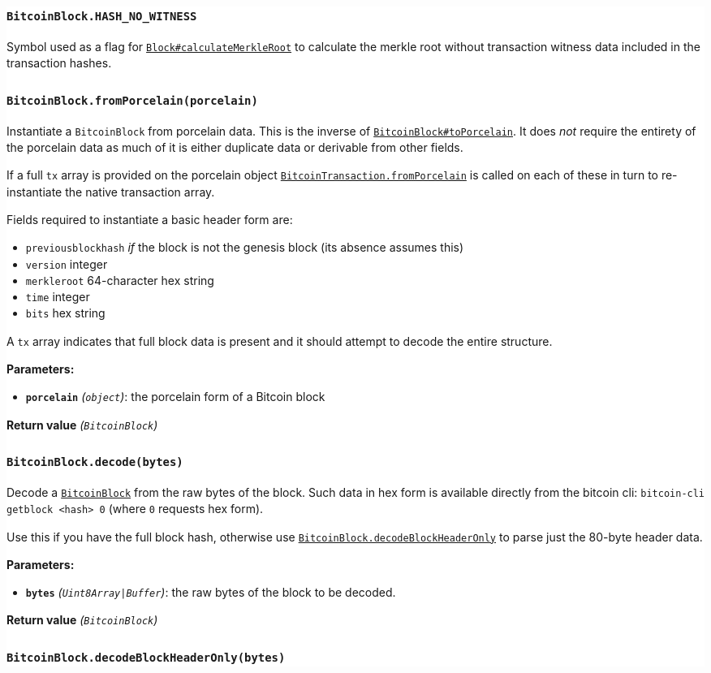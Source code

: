 <a name="BitcoinBlock__HASH_NO_WITNESS"></a>
### `BitcoinBlock.HASH_NO_WITNESS`

Symbol used as a flag for [`Block#calculateMerkleRoot`](#Block_calculateMerkleRoot) to calculate the merkle root without
transaction witness data included in the transaction hashes.

<a name="BitcoinBlock__fromPorcelain"></a>
### `BitcoinBlock.fromPorcelain(porcelain)`

Instantiate a `BitcoinBlock` from porcelain data. This is the inverse of
[`BitcoinBlock#toPorcelain`](#BitcoinBlock_toPorcelain). It does _not_ require the entirety of the porcelain data as
much of it is either duplicate data or derivable from other fields.

If a full `tx` array is provided on the porcelain object [`BitcoinTransaction.fromPorcelain`](#BitcoinTransaction__fromPorcelain)
is called on each of these in turn to re-instantiate the native transaction array.

Fields required to instantiate a basic header form are:

* `previousblockhash` _if_ the block is not the genesis block (its absence assumes this)
* `version` integer
* `merkleroot` 64-character hex string
*  `time` integer
* `bits` hex string

A `tx` array indicates that full block data is present and it should attempt to decode the entire
structure.

**Parameters:**

* **`porcelain`** _(`object`)_: the porcelain form of a Bitcoin block

**Return value**  _(`BitcoinBlock`)_

<a name="BitcoinBlock__decode"></a>
### `BitcoinBlock.decode(bytes)`

Decode a [`BitcoinBlock`](#BitcoinBlock) from the raw bytes of the block. Such data
in hex form is available directly from the bitcoin cli:
`bitcoin-cli getblock <hash> 0` (where `0` requests hex form).

Use this if you have the full block hash, otherwise use [`BitcoinBlock.decodeBlockHeaderOnly`](#BitcoinBlock__decodeBlockHeaderOnly)
to parse just the 80-byte header data.

**Parameters:**

* **`bytes`** _(`Uint8Array|Buffer`)_: the raw bytes of the block to be decoded.

**Return value**  _(`BitcoinBlock`)_

<a name="BitcoinBlock__decodeBlockHeaderOnly"></a>
### `BitcoinBlock.decodeBlockHeaderOnly(bytes)`
